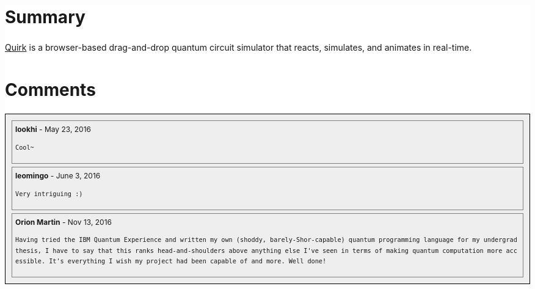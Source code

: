 # Summary

[Quirk](/quirk) is a browser-based drag-and-drop quantum circuit simulator that reacts, simulates, and animates in real-time.


# Comments

<div style="background-color: #EEE; border: 1px solid black; padding: 5px; font-size: 12px;">
  <div style="border: 1px solid gray; padding: 5px; margin: 5px;">
    <strong>lookhi</strong> - May 23, 2016
    <br/>

    Cool~
  </div>

  <div style="border: 1px solid gray; padding: 5px; margin: 5px;">
    <strong>leomingo</strong> - June 3, 2016
    <br/>

    Very intriguing :)
  </div>

  <div style="border: 1px solid gray; padding: 5px; margin: 5px;">
    <strong>Orion Martin</strong> - Nov 13, 2016
    <br/>

    Having tried the IBM Quantum Experience and written my own (shoddy, barely-Shor-capable) quantum programming language for my undergrad thesis, I have to say that this ranks head-and-shoulders above anything else I've seen in terms of making quantum computation more accessible. It's everything I wish my project had been capable of and more. Well done!
  </div>
</div>
